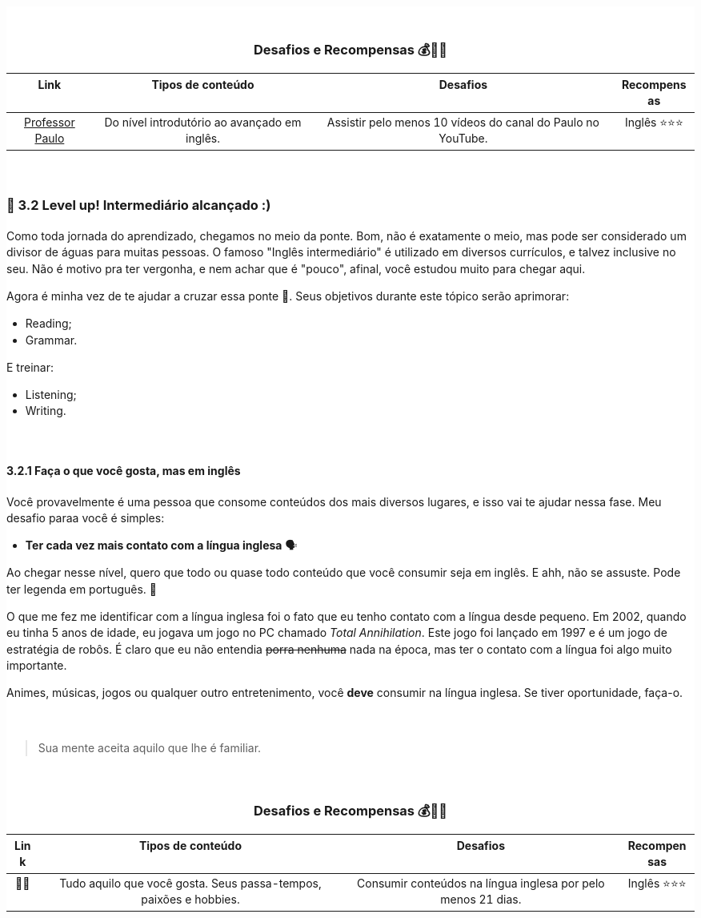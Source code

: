 <br>

<h3 align="center">Desafios e Recompensas 💰🎉😎</h3>

|                                   Link                                    |              Tipos de conteúdo               |                          Desafios                           |  Recompensas  |
| :-----------------------------------------------------------------------: | :------------------------------------------: | :---------------------------------------------------------: | :-----------: |
| <a href="https://www.youtube.com/user/MrTeacherPaulo">Professor Paulo</a> | Do nível introdutório ao avançado em inglês. | Assistir pelo menos 10 vídeos do canal do Paulo no YouTube. | Inglês ⭐⭐⭐ |

<br>

### 💛 3.2 <a name="intermediario">Level up! Intermediário alcançado :)</a>

Como toda jornada do aprendizado, chegamos no meio da ponte. Bom, não é exatamente o meio, mas pode ser considerado um divisor de águas para muitas pessoas. O famoso "Inglês intermediário" é utilizado em diversos currículos, e talvez inclusive no seu. Não é motivo pra ter vergonha, e nem achar que é "pouco", afinal, você estudou muito para chegar aqui.

Agora é minha vez de te ajudar a cruzar essa ponte 🌉. Seus objetivos durante este tópico serão aprimorar:

- Reading;
- Grammar.

E treinar:

- Listening;
- Writing.

<br>

#### 3.2.1 <a name="vocegosta">Faça o que você gosta, mas em inglês</a>

Você provavelmente é uma pessoa que consome conteúdos dos mais diversos lugares, e isso vai te ajudar nessa fase. Meu desafio paraa você é simples:

- **Ter cada vez mais contato com a língua inglesa** 🗣️

Ao chegar nesse nível, quero que todo ou quase todo conteúdo que você consumir seja em inglês. E ahh, não se assuste. Pode ter legenda em português. 🤘

O que me fez me identificar com a língua inglesa foi o fato que eu tenho contato com a língua desde pequeno. Em 2002, quando eu tinha 5 anos de idade, eu jogava um jogo no PC chamado _Total Annihilation_. Este jogo foi lançado em 1997 e é um jogo de estratégia de robôs. É claro que eu não entendia ~~porra nenhuma~~ nada na época, mas ter o contato com a língua foi algo muito importante.

Animes, músicas, jogos ou qualquer outro entretenimento, você **deve** consumir na língua inglesa. Se tiver oportunidade, faça-o.

<br>

> Sua mente aceita aquilo que lhe é familiar.

<br>

<h3 align="center">Desafios e Recompensas 💰🎉😎</h3>

| Link |                         Tipos de conteúdo                         |                           Desafios                           |  Recompensas  |
| :--: | :---------------------------------------------------------------: | :----------------------------------------------------------: | :-----------: |
|  🤷‍♂️  | Tudo aquilo que você gosta. Seus passa-tempos, paixões e hobbies. | Consumir conteúdos na língua inglesa por pelo menos 21 dias. | Inglês ⭐⭐⭐ |
